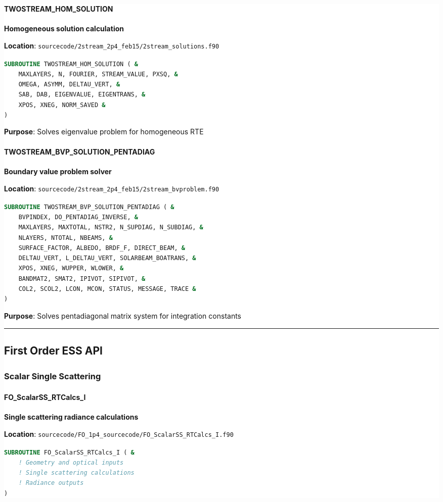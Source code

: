 #### TWOSTREAM_HOM_SOLUTION
**Homogeneous solution calculation**

**Location**: `sourcecode/2stream_2p4_feb15/2stream_solutions.f90`

```fortran
SUBROUTINE TWOSTREAM_HOM_SOLUTION ( &
    MAXLAYERS, N, FOURIER, STREAM_VALUE, PXSQ, &
    OMEGA, ASYMM, DELTAU_VERT, &
    SAB, DAB, EIGENVALUE, EIGENTRANS, &
    XPOS, XNEG, NORM_SAVED &
)
```

**Purpose**: Solves eigenvalue problem for homogeneous RTE

#### TWOSTREAM_BVP_SOLUTION_PENTADIAG
**Boundary value problem solver**

**Location**: `sourcecode/2stream_2p4_feb15/2stream_bvproblem.f90`

```fortran
SUBROUTINE TWOSTREAM_BVP_SOLUTION_PENTADIAG ( &
    BVPINDEX, DO_PENTADIAG_INVERSE, &
    MAXLAYERS, MAXTOTAL, NSTR2, N_SUPDIAG, N_SUBDIAG, &
    NLAYERS, NTOTAL, NBEAMS, &
    SURFACE_FACTOR, ALBEDO, BRDF_F, DIRECT_BEAM, &
    DELTAU_VERT, L_DELTAU_VERT, SOLARBEAM_BOATRANS, &
    XPOS, XNEG, WUPPER, WLOWER, &
    BANDMAT2, SMAT2, IPIVOT, SIPIVOT, &
    COL2, SCOL2, LCON, MCON, STATUS, MESSAGE, TRACE &
)
```

**Purpose**: Solves pentadiagonal matrix system for integration constants

---

## First Order ESS API

### Scalar Single Scattering

#### FO_ScalarSS_RTCalcs_I
**Single scattering radiance calculations**

**Location**: `sourcecode/FO_1p4_sourcecode/FO_ScalarSS_RTCalcs_I.f90`

```fortran
SUBROUTINE FO_ScalarSS_RTCalcs_I ( &
    ! Geometry and optical inputs
    ! Single scattering calculations
    ! Radiance outputs
)
```
